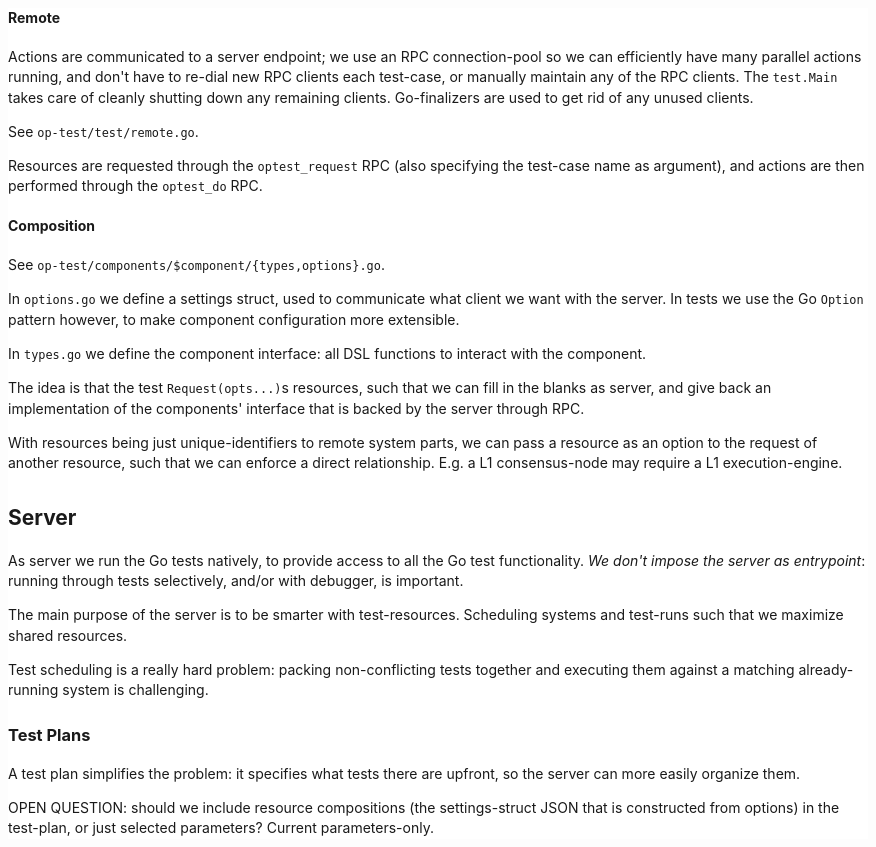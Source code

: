 #### Remote

Actions are communicated to a server endpoint; we use an RPC connection-pool
so we can efficiently have many parallel actions running, and don't have to re-dial new RPC clients each test-case,
or manually maintain any of the RPC clients. The `test.Main` takes care of cleanly shutting down any remaining clients.
Go-finalizers are used to get rid of any unused clients.

See `op-test/test/remote.go`.

Resources are requested through the `optest_request` RPC (also specifying the test-case name as argument),
and actions are then performed through the `optest_do` RPC.

#### Composition

See `op-test/components/$component/{types,options}.go`.

In `options.go` we define a settings struct, used to communicate what client we want with the server.
In tests we use the Go `Option` pattern however, to make component configuration more extensible.

In `types.go` we define the component interface: all DSL functions to interact with the component.

The idea is that the test `Request(opts...)`s resources, such that we can fill in the blanks as server,
and give back an implementation of the components' interface that is backed by the server through RPC.

With resources being just unique-identifiers to remote system parts,
we can pass a resource as an option to the request of another resource, such that we can enforce a direct relationship.
E.g. a L1 consensus-node may require a L1 execution-engine.

## Server

As server we run the Go tests natively, to provide access to all the Go test functionality.
*We don't impose the server as entrypoint*: running through tests selectively, and/or with debugger, is important.

The main purpose of the server is to be smarter with test-resources.
Scheduling systems and test-runs such that we maximize shared resources.

Test scheduling is a really hard problem: packing non-conflicting tests together
and executing them against a matching already-running system is challenging.

### Test Plans

A test plan simplifies the problem: it specifies what tests there are upfront,
so the server can more easily organize them.

OPEN QUESTION: should we include resource compositions (the settings-struct JSON that is constructed from options)
in the test-plan, or just selected parameters? Current parameters-only.
